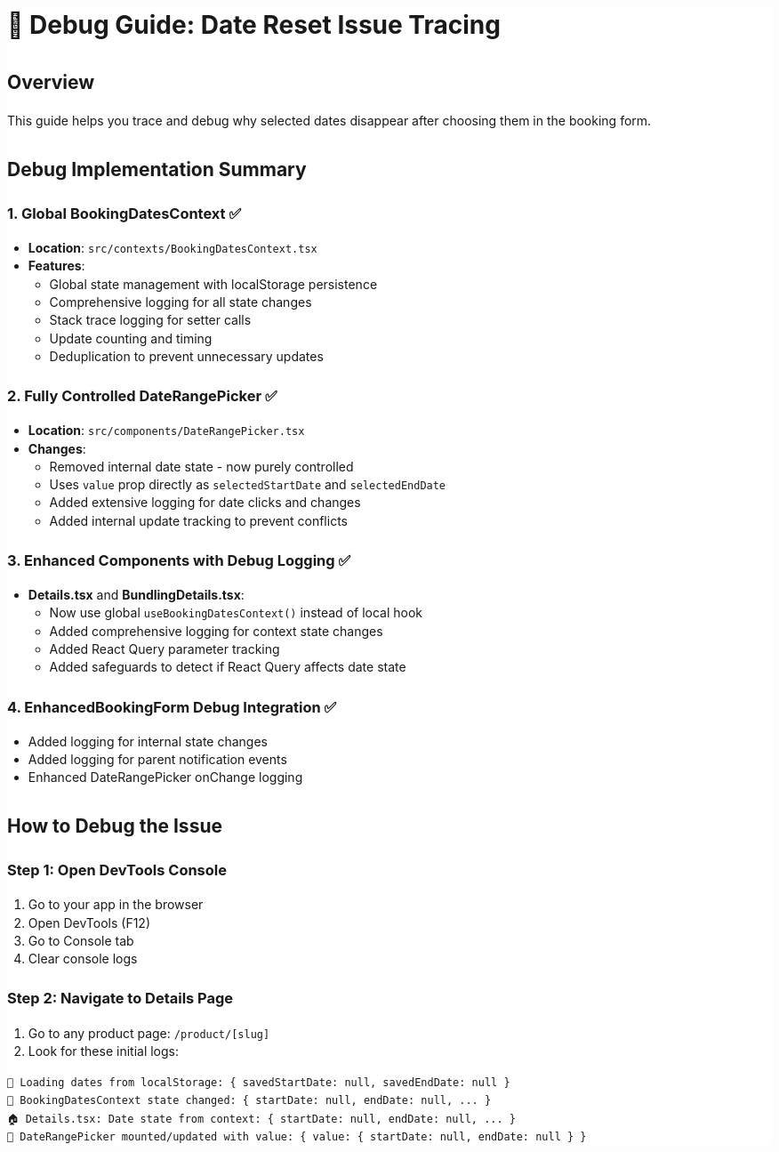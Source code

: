# 🐛 Debug Guide: Date Reset Issue Tracing

## Overview
This guide helps you trace and debug why selected dates disappear after choosing them in the booking form.

## Debug Implementation Summary

### 1. Global BookingDatesContext ✅
- **Location**: `src/contexts/BookingDatesContext.tsx`
- **Features**:
  - Global state management with localStorage persistence
  - Comprehensive logging for all state changes
  - Stack trace logging for setter calls
  - Update counting and timing
  - Deduplication to prevent unnecessary updates

### 2. Fully Controlled DateRangePicker ✅
- **Location**: `src/components/DateRangePicker.tsx`
- **Changes**:
  - Removed internal date state - now purely controlled
  - Uses `value` prop directly as `selectedStartDate` and `selectedEndDate`
  - Added extensive logging for date clicks and changes
  - Added internal update tracking to prevent conflicts

### 3. Enhanced Components with Debug Logging ✅
- **Details.tsx** and **BundlingDetails.tsx**:
  - Now use global `useBookingDatesContext()` instead of local hook
  - Added comprehensive logging for context state changes
  - Added React Query parameter tracking
  - Added safeguards to detect if React Query affects date state

### 4. EnhancedBookingForm Debug Integration ✅
- Added logging for internal state changes
- Added logging for parent notification events
- Enhanced DateRangePicker onChange logging

## How to Debug the Issue

### Step 1: Open DevTools Console
1. Go to your app in the browser
2. Open DevTools (F12)
3. Go to Console tab
4. Clear console logs

### Step 2: Navigate to Details Page
1. Go to any product page: `/product/[slug]`
2. Look for these initial logs:
```
🔄 Loading dates from localStorage: { savedStartDate: null, savedEndDate: null }
📅 BookingDatesContext state changed: { startDate: null, endDate: null, ... }
🏠 Details.tsx: Date state from context: { startDate: null, endDate: null, ... }
📅 DateRangePicker mounted/updated with value: { value: { startDate: null, endDate: null } }
```
